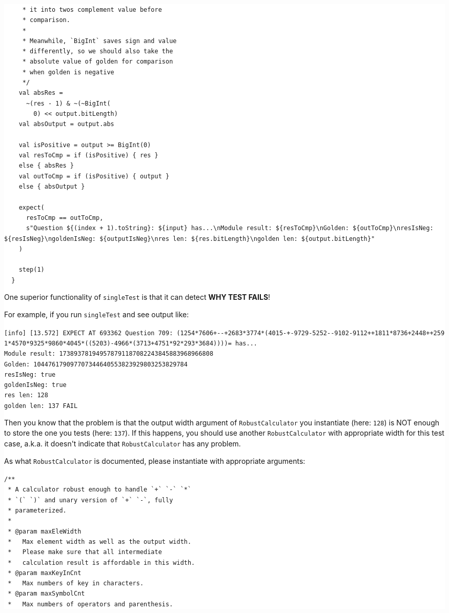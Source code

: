 ```scala=
     * it into twos complement value before
     * comparison.
     *
     * Meanwhile, `BigInt` saves sign and value
     * differently, so we should also take the
     * absolute value of golden for comparison
     * when golden is negative
     */
    val absRes =
      ~(res - 1) & ~(~BigInt(
        0) << output.bitLength)
    val absOutput = output.abs

    val isPositive = output >= BigInt(0)
    val resToCmp = if (isPositive) { res }
    else { absRes }
    val outToCmp = if (isPositive) { output }
    else { absOutput }

    expect(
      resToCmp == outToCmp,
      s"Question ${(index + 1).toString}: ${input} has...\nModule result: ${resToCmp}\nGolden: ${outToCmp}\nresIsNeg: ${resIsNeg}\ngoldenIsNeg: ${outputIsNeg}\nres len: ${res.bitLength}\ngolden len: ${output.bitLength}"
    )

    step(1)
  }
```

One superior functionality of `singleTest` is that it can detect **WHY TEST FAILS**!

For example, if you run `singleTest` and see output like:

```log
[info] [13.572] EXPECT AT 693362 Question 709: (1254*7606+--+2683*3774*(4015-+-9729-5252--9102-9112++1811*8736+2448++2591*4570*9325*9860*4045*((5203)-4966*(3713+4751*92*293*3684))))= has...
Module result: 173893781949578791187082243845883968966808
Golden: 104476179097707344640553823929803253829784
resIsNeg: true
goldenIsNeg: true
res len: 128
golden len: 137 FAIL
```

Then you know that the problem is that the output width argument of `RobustCalculator` you instantiate (here: `128`) is NOT enough to store the one you tests (here: `137`). If this happens, you should use another `RobustCalculator` with appropriate width for this test case, a.k.a. it doesn't indicate that `RobustCalculator` has any problem.

As what `RobustCalculator` is documented, please instantiate with appropriate arguments:

```scala=
/**
 * A calculator robust enough to handle `+` `-` `*`
 * `(` `)` and unary version of `+` `-`, fully
 * parameterized.
 *
 * @param maxEleWidth
 *   Max element width as well as the output width.
 *   Please make sure that all intermediate
 *   calculation result is affordable in this width.
 * @param maxKeyInCnt
 *   Max numbers of key in characters.
 * @param maxSymbolCnt
 *   Max numbers of operators and parenthesis.
```